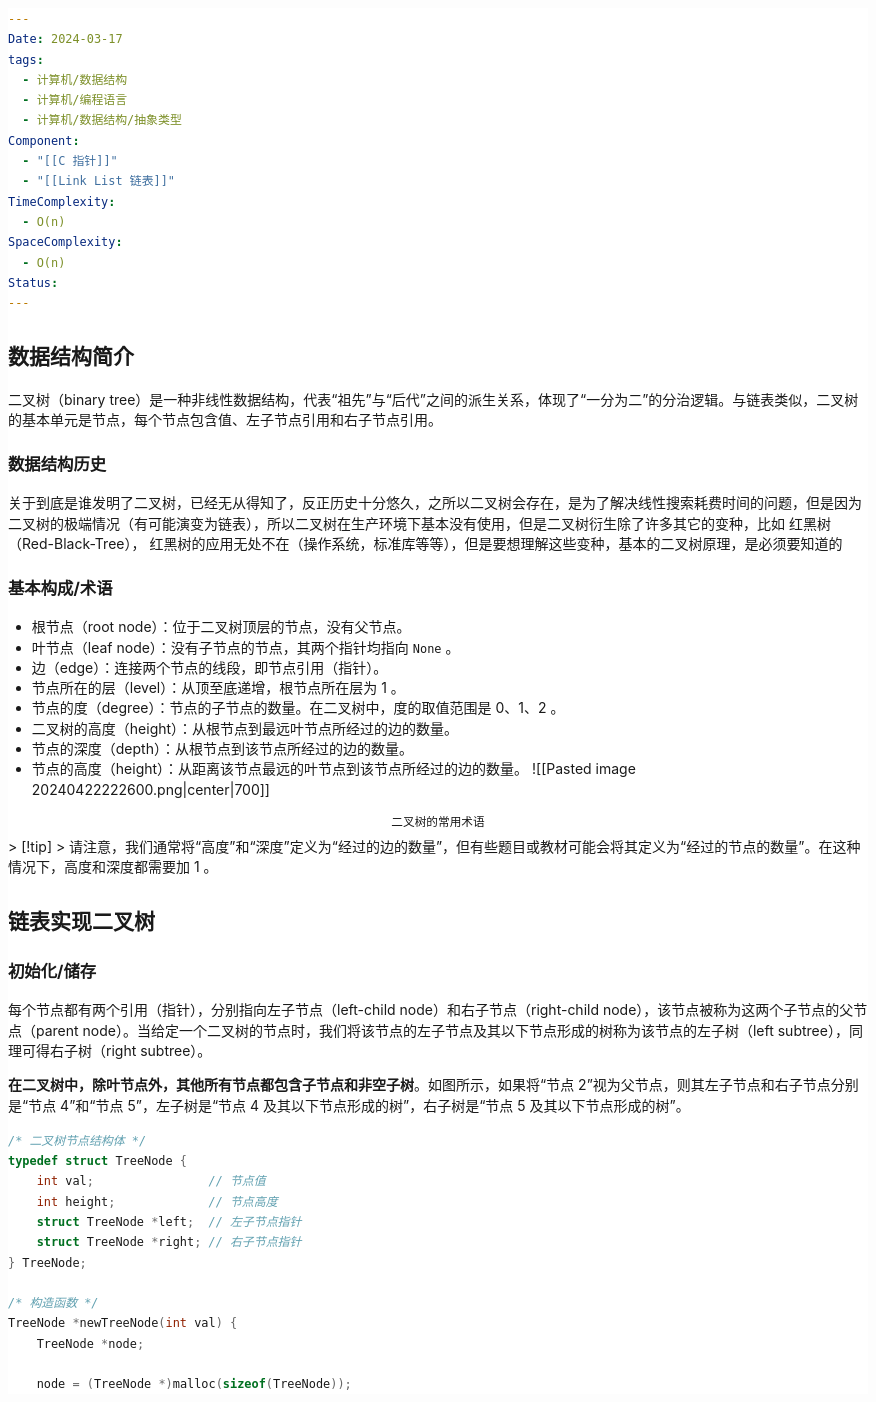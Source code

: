 ```yaml
---
Date: 2024-03-17
tags:
  - 计算机/数据结构
  - 计算机/编程语言
  - 计算机/数据结构/抽象类型
Component:
  - "[[C 指针]]"
  - "[[Link List 链表]]"
TimeComplexity:
  - O(n)
SpaceComplexity:
  - O(n)
Status:
---
```

## 数据结构简介
二叉树（binary tree）是一种非线性数据结构，代表“祖先”与“后代”之间的派生关系，体现了“一分为二”的分治逻辑。与链表类似，二叉树的基本单元是节点，每个节点包含值、左子节点引用和右子节点引用。
### 数据结构历史
关于到底是谁发明了二叉树，已经无从得知了，反正历史十分悠久，之所以二叉树会存在，是为了解决线性搜索耗费时间的问题，但是因为二叉树的极端情况（有可能演变为链表），所以二叉树在生产环境下基本没有使用，但是二叉树衍生除了许多其它的变种，比如 红黑树（Red-Black-Tree）， 红黑树的应用无处不在（操作系统，标准库等等），但是要想理解这些变种，基本的二叉树原理，是必须要知道的
### 基本构成/术语
- 根节点（root node）：位于二叉树顶层的节点，没有父节点。
- 叶节点（leaf node）：没有子节点的节点，其两个指针均指向 `None` 。
- 边（edge）：连接两个节点的线段，即节点引用（指针）。
- 节点所在的层（level）：从顶至底递增，根节点所在层为 1 。
- 节点的度（degree）：节点的子节点的数量。在二叉树中，度的取值范围是 0、1、2 。
- 二叉树的高度（height）：从根节点到最远叶节点所经过的边的数量。
- 节点的深度（depth）：从根节点到该节点所经过的边的数量。
- 节点的高度（height）：从距离该节点最远的叶节点到该节点所经过的边的数量。
![[Pasted image 20240422222600.png|center|700]]
<center><sup>二叉树的常用术语</sup></center>
> [!tip]
> 请注意，我们通常将“高度”和“深度”定义为“经过的边的数量”，但有些题目或教材可能会将其定义为“经过的节点的数量”。在这种情况下，高度和深度都需要加 1 。

## 链表实现二叉树

### 初始化/储存
每个节点都有两个引用（指针），分别指向左子节点（left-child node）和右子节点（right-child node），该节点被称为这两个子节点的父节点（parent node）。当给定一个二叉树的节点时，我们将该节点的左子节点及其以下节点形成的树称为该节点的左子树（left subtree），同理可得右子树（right subtree）。

**在二叉树中，除叶节点外，其他所有节点都包含子节点和非空子树**。如图所示，如果将“节点 2”视为父节点，则其左子节点和右子节点分别是“节点 4”和“节点 5”，左子树是“节点 4 及其以下节点形成的树”，右子树是“节点 5 及其以下节点形成的树”。

```c
/* 二叉树节点结构体 */
typedef struct TreeNode {
    int val;                // 节点值
    int height;             // 节点高度
    struct TreeNode *left;  // 左子节点指针
    struct TreeNode *right; // 右子节点指针
} TreeNode;

/* 构造函数 */
TreeNode *newTreeNode(int val) {
    TreeNode *node;

    node = (TreeNode *)malloc(sizeof(TreeNode));
```